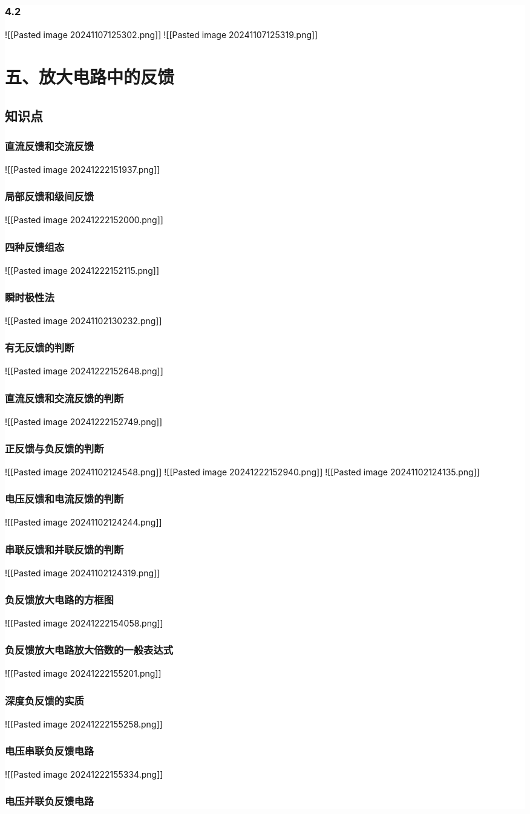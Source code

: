 ### 4.2
![[Pasted image 20241107125302.png]]
![[Pasted image 20241107125319.png]]
# 五、放大电路中的反馈

## 知识点
### 直流反馈和交流反馈
![[Pasted image 20241222151937.png]]
### 局部反馈和级间反馈
![[Pasted image 20241222152000.png]]


### 四种反馈组态
![[Pasted image 20241222152115.png]]


### 瞬时极性法
![[Pasted image 20241102130232.png]]
### 有无反馈的判断
![[Pasted image 20241222152648.png]]

### 直流反馈和交流反馈的判断
![[Pasted image 20241222152749.png]]


### 正反馈与负反馈的判断
![[Pasted image 20241102124548.png]]
![[Pasted image 20241222152940.png]]
![[Pasted image 20241102124135.png]]

### 电压反馈和电流反馈的判断
![[Pasted image 20241102124244.png]]

### 串联反馈和并联反馈的判断
![[Pasted image 20241102124319.png]]

### 负反馈放大电路的方框图
![[Pasted image 20241222154058.png]]
### 负反馈放大电路放大倍数的一般表达式
![[Pasted image 20241222155201.png]]
### 深度负反馈的实质
![[Pasted image 20241222155258.png]]
### 电压串联负反馈电路
![[Pasted image 20241222155334.png]]
### 电压并联负反馈电路